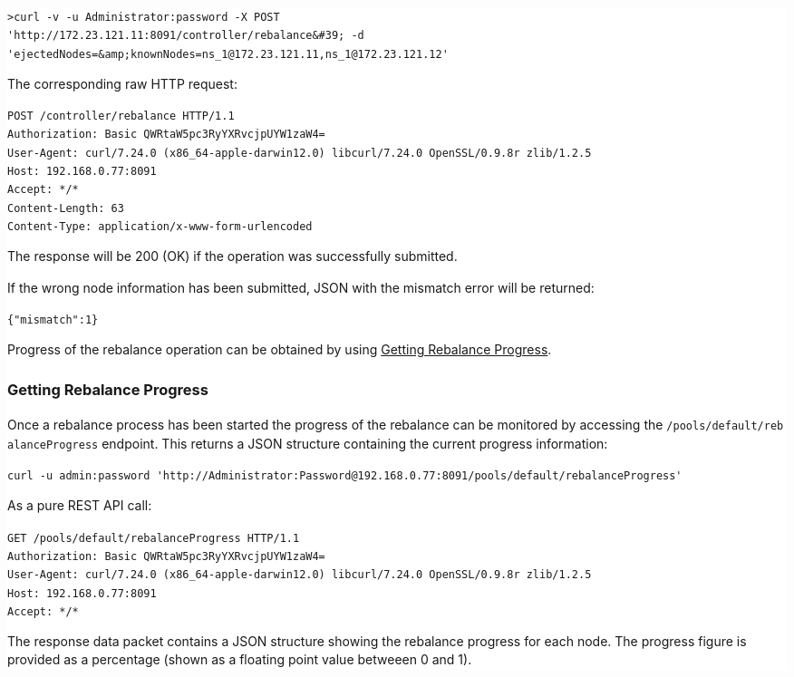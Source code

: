 ```
>curl -v -u Administrator:password -X POST
'http://172.23.121.11:8091/controller/rebalance&#39; -d
'ejectedNodes=&amp;knownNodes=ns_1@172.23.121.11,ns_1@172.23.121.12'
```

The corresponding raw HTTP request:


```
POST /controller/rebalance HTTP/1.1
Authorization: Basic QWRtaW5pc3RyYXRvcjpUYW1zaW4=
User-Agent: curl/7.24.0 (x86_64-apple-darwin12.0) libcurl/7.24.0 OpenSSL/0.9.8r zlib/1.2.5
Host: 192.168.0.77:8091
Accept: */*
Content-Length: 63
Content-Type: application/x-www-form-urlencoded
```

The response will be 200 (OK) if the operation was successfully submitted.

If the wrong node information has been submitted, JSON with the mismatch error
will be returned:


```
{"mismatch":1}
```

Progress of the rebalance operation can be obtained by using [Getting Rebalance
Progress](#couchbase-admin-restapi-rebalance-progress).

<a id="couchbase-admin-restapi-rebalance-progress"></a>

### Getting Rebalance Progress

Once a rebalance process has been started the progress of the rebalance can be
monitored by accessing the `/pools/default/rebalanceProgress` endpoint. This
returns a JSON structure containing the current progress information:


```
curl -u admin:password 'http://Administrator:Password@192.168.0.77:8091/pools/default/rebalanceProgress'
```

As a pure REST API call:


```
GET /pools/default/rebalanceProgress HTTP/1.1
Authorization: Basic QWRtaW5pc3RyYXRvcjpUYW1zaW4=
User-Agent: curl/7.24.0 (x86_64-apple-darwin12.0) libcurl/7.24.0 OpenSSL/0.9.8r zlib/1.2.5
Host: 192.168.0.77:8091
Accept: */*
```

The response data packet contains a JSON structure showing the rebalance
progress for each node. The progress figure is provided as a percentage (shown
as a floating point value betweeen 0 and 1).

